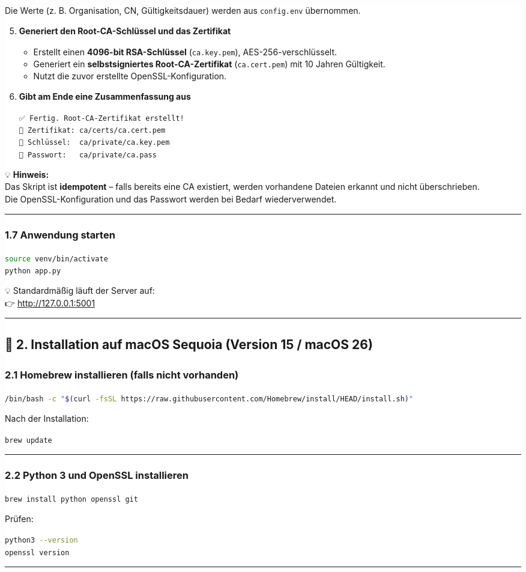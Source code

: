    Die Werte (z. B. Organisation, CN, Gültigkeitsdauer) werden aus `config.env` übernommen.

5. **Generiert den Root-CA-Schlüssel und das Zertifikat**
   - Erstellt einen **4096-bit RSA-Schlüssel** (`ca.key.pem`), AES-256-verschlüsselt.  
   - Generiert ein **selbstsigniertes Root-CA-Zertifikat** (`ca.cert.pem`) mit 10 Jahren Gültigkeit.  
   - Nutzt die zuvor erstellte OpenSSL-Konfiguration.

6. **Gibt am Ende eine Zusammenfassung aus**
   ```
   ✅ Fertig. Root-CA-Zertifikat erstellt!
   📄 Zertifikat: ca/certs/ca.cert.pem
   🔑 Schlüssel:  ca/private/ca.key.pem
   🔐 Passwort:   ca/private/ca.pass
   ```

💡 **Hinweis:**  
Das Skript ist **idempotent** – falls bereits eine CA existiert, werden vorhandene Dateien erkannt und nicht überschrieben.  
Die OpenSSL-Konfiguration und das Passwort werden bei Bedarf wiederverwendet.

---

### 1.7 Anwendung starten
```bash
source venv/bin/activate
python app.py
```

💡 Standardmäßig läuft der Server auf:  
👉 http://127.0.0.1:5001

---

## 🍎 2. Installation auf **macOS Sequoia (Version 15 / macOS 26)**

### 2.1 Homebrew installieren (falls nicht vorhanden)
```bash
/bin/bash -c "$(curl -fsSL https://raw.githubusercontent.com/Homebrew/install/HEAD/install.sh)"
```

Nach der Installation:
```bash
brew update
```

---

### 2.2 Python 3 und OpenSSL installieren
```bash
brew install python openssl git
```

Prüfen:
```bash
python3 --version
openssl version
```

---